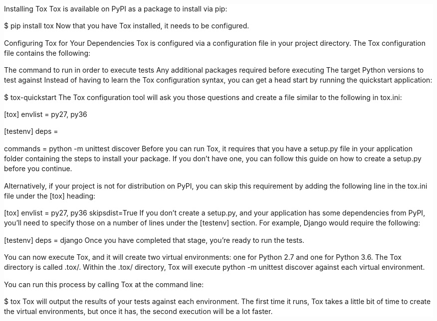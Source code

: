 Installing Tox
Tox is available on PyPI as a package to install via pip:

$ pip install tox
Now that you have Tox installed, it needs to be configured.

Configuring Tox for Your Dependencies
Tox is configured via a configuration file in your project directory. The Tox configuration file contains the following:

The command to run in order to execute tests
Any additional packages required before executing
The target Python versions to test against
Instead of having to learn the Tox configuration syntax, you can get a head start by running the quickstart application:

$ tox-quickstart
The Tox configuration tool will ask you those questions and create a file similar to the following in tox.ini:

[tox]
envlist = py27, py36

[testenv]
deps =

commands =
    python -m unittest discover
Before you can run Tox, it requires that you have a setup.py file in your application folder containing the steps to install your package. If you don’t have one, you can follow this guide on how to create a setup.py before you continue.

Alternatively, if your project is not for distribution on PyPI, you can skip this requirement by adding the following line in the tox.ini file under the [tox] heading:

[tox]
envlist = py27, py36
skipsdist=True
If you don’t create a setup.py, and your application has some dependencies from PyPI, you’ll need to specify those on a number of lines under the [testenv] section. For example, Django would require the following:

[testenv]
deps = django
Once you have completed that stage, you’re ready to run the tests.

You can now execute Tox, and it will create two virtual environments: one for Python 2.7 and one for Python 3.6. The Tox directory is called .tox/. Within the .tox/ directory, Tox will execute python -m unittest discover against each virtual environment.

You can run this process by calling Tox at the command line:

$ tox
Tox will output the results of your tests against each environment. The first time it runs, Tox takes a little bit of time to create the virtual environments, but once it has, the second execution will be a lot faster.
